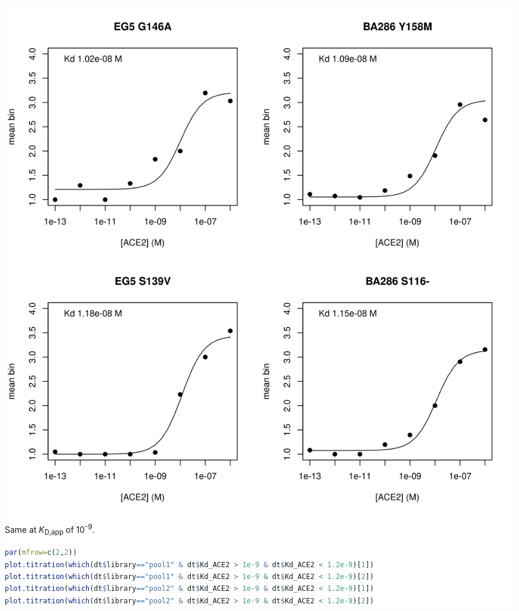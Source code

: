 <img src="compute_binding_Kd_files/figure-gfm/1e-8_Kd-1.png" style="display: block; margin: auto;" />

Same at *K*<sub>D,app</sub> of 10<sup>-9</sup>.

``` r
par(mfrow=c(2,2))
plot.titration(which(dt$library=="pool1" & dt$Kd_ACE2 > 1e-9 & dt$Kd_ACE2 < 1.2e-9)[1])
plot.titration(which(dt$library=="pool1" & dt$Kd_ACE2 > 1e-9 & dt$Kd_ACE2 < 1.2e-9)[2])
plot.titration(which(dt$library=="pool2" & dt$Kd_ACE2 > 1e-9 & dt$Kd_ACE2 < 1.2e-9)[1])
plot.titration(which(dt$library=="pool2" & dt$Kd_ACE2 > 1e-9 & dt$Kd_ACE2 < 1.2e-9)[2])
```
